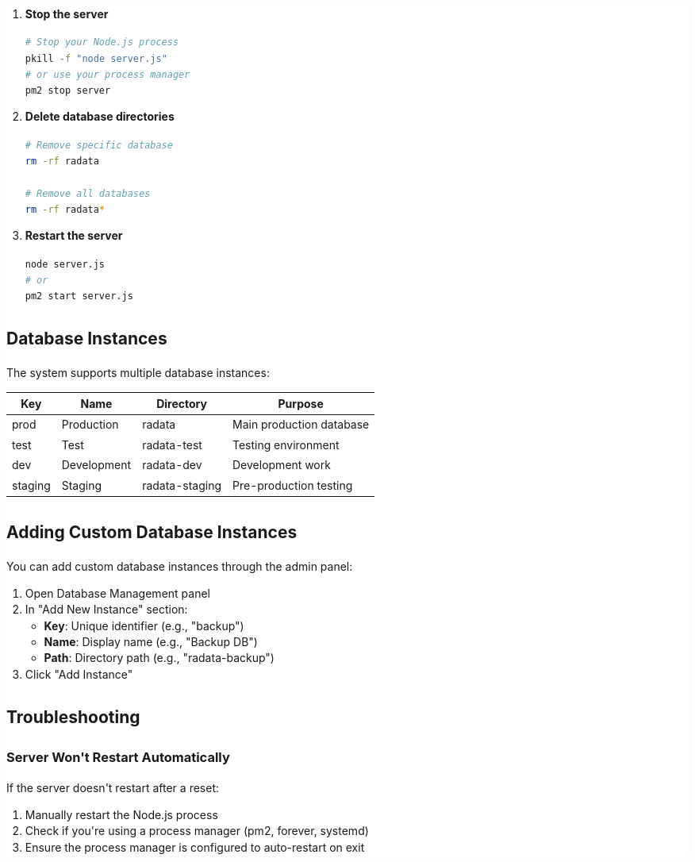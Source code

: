 1. **Stop the server**
   ```bash
   # Stop your Node.js process
   pkill -f "node server.js"
   # or use your process manager
   pm2 stop server
   ```

2. **Delete database directories**
   ```bash
   # Remove specific database
   rm -rf radata
   
   # Remove all databases
   rm -rf radata*
   ```

3. **Restart the server**
   ```bash
   node server.js
   # or
   pm2 start server.js
   ```

## Database Instances

The system supports multiple database instances:

| Key | Name | Directory | Purpose |
|-----|------|-----------|---------|
| prod | Production | radata | Main production database |
| test | Test | radata-test | Testing environment |
| dev | Development | radata-dev | Development work |
| staging | Staging | radata-staging | Pre-production testing |

## Adding Custom Database Instances

You can add custom database instances through the admin panel:

1. Open Database Management panel
2. In "Add New Instance" section:
   - **Key**: Unique identifier (e.g., "backup")
   - **Name**: Display name (e.g., "Backup DB")
   - **Path**: Directory path (e.g., "radata-backup")
3. Click "Add Instance"

## Troubleshooting

### Server Won't Restart Automatically
If the server doesn't restart after a reset:
1. Manually restart the Node.js process
2. Check if you're using a process manager (pm2, forever, systemd)
3. Ensure the process manager is configured to auto-restart on exit
